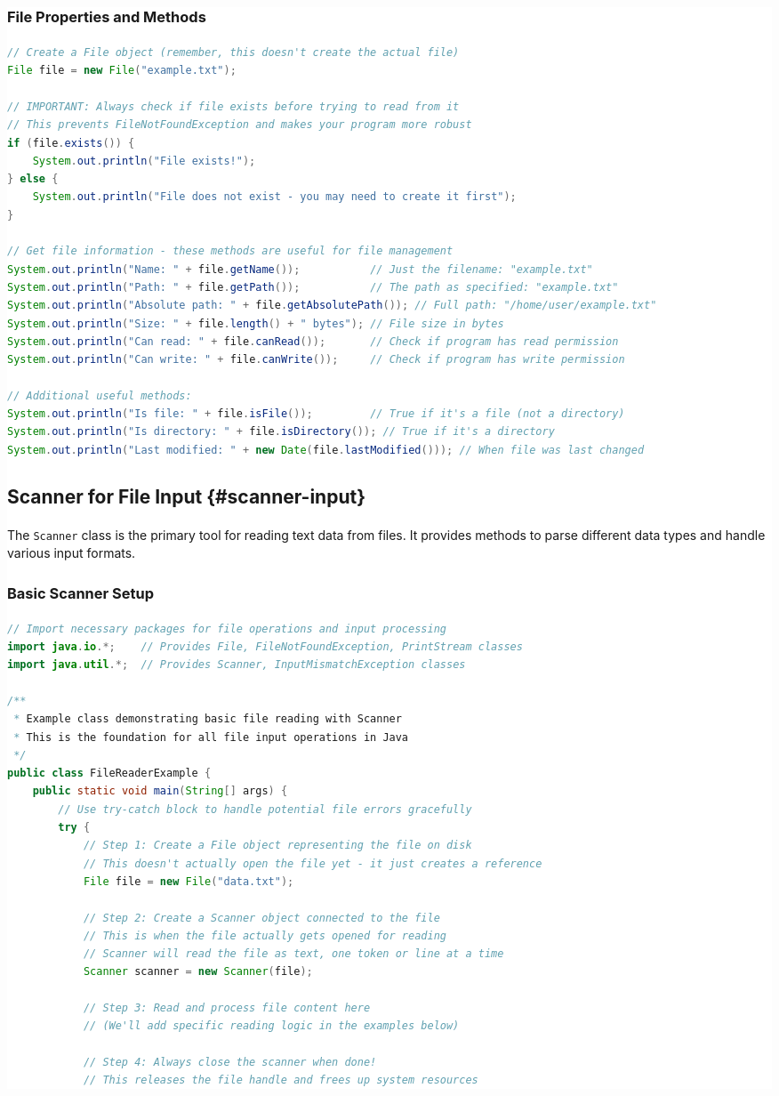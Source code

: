 
### File Properties and Methods
```java
// Create a File object (remember, this doesn't create the actual file)
File file = new File("example.txt");

// IMPORTANT: Always check if file exists before trying to read from it
// This prevents FileNotFoundException and makes your program more robust
if (file.exists()) {
    System.out.println("File exists!");
} else {
    System.out.println("File does not exist - you may need to create it first");
}

// Get file information - these methods are useful for file management
System.out.println("Name: " + file.getName());           // Just the filename: "example.txt"
System.out.println("Path: " + file.getPath());           // The path as specified: "example.txt"
System.out.println("Absolute path: " + file.getAbsolutePath()); // Full path: "/home/user/example.txt"
System.out.println("Size: " + file.length() + " bytes"); // File size in bytes
System.out.println("Can read: " + file.canRead());       // Check if program has read permission
System.out.println("Can write: " + file.canWrite());     // Check if program has write permission

// Additional useful methods:
System.out.println("Is file: " + file.isFile());         // True if it's a file (not a directory)
System.out.println("Is directory: " + file.isDirectory()); // True if it's a directory
System.out.println("Last modified: " + new Date(file.lastModified())); // When file was last changed
```

## Scanner for File Input {#scanner-input}

The `Scanner` class is the primary tool for reading text data from files. It provides methods to parse different data types and handle various input formats.

### Basic Scanner Setup
```java
// Import necessary packages for file operations and input processing
import java.io.*;    // Provides File, FileNotFoundException, PrintStream classes
import java.util.*;  // Provides Scanner, InputMismatchException classes

/**
 * Example class demonstrating basic file reading with Scanner
 * This is the foundation for all file input operations in Java
 */
public class FileReaderExample {
    public static void main(String[] args) {
        // Use try-catch block to handle potential file errors gracefully
        try {
            // Step 1: Create a File object representing the file on disk
            // This doesn't actually open the file yet - it just creates a reference
            File file = new File("data.txt");
            
            // Step 2: Create a Scanner object connected to the file
            // This is when the file actually gets opened for reading
            // Scanner will read the file as text, one token or line at a time
            Scanner scanner = new Scanner(file);
            
            // Step 3: Read and process file content here
            // (We'll add specific reading logic in the examples below)
            
            // Step 4: Always close the scanner when done!
            // This releases the file handle and frees up system resources
```